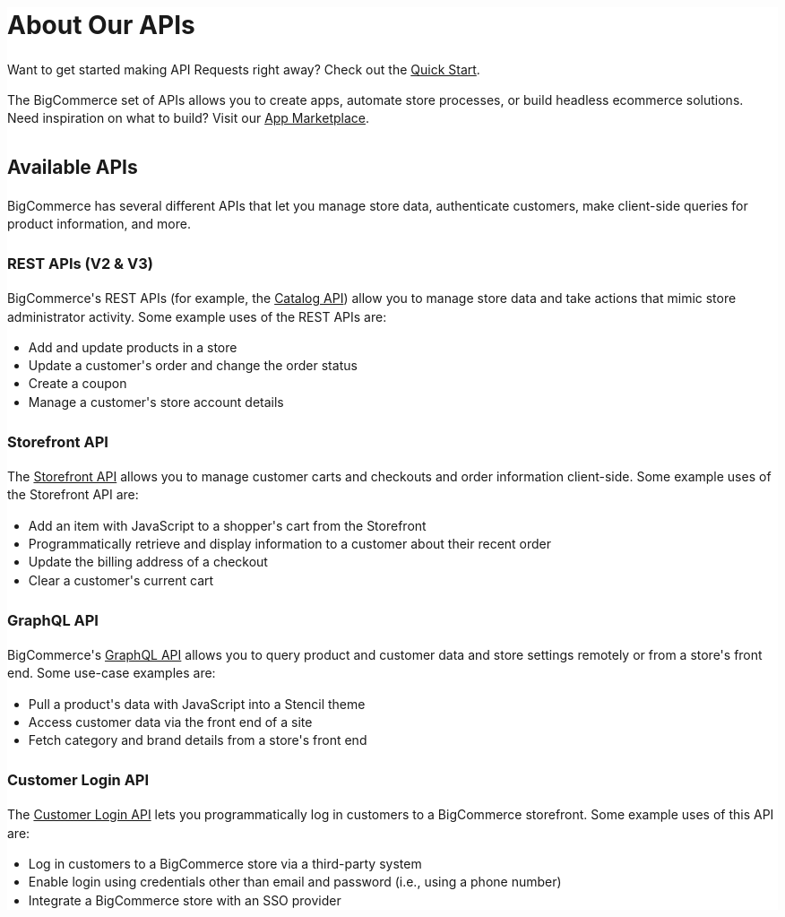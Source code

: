 # About Our APIs





Want to get started making API Requests right away? Check out the [Quick Start](/api-docs/getting-started/making-requests).

The BigCommerce set of APIs allows you to create apps, automate store processes, or build headless ecommerce solutions. Need inspiration on what to build? Visit our [App Marketplace](https://www.bigcommerce.com/apps/).

## Available APIs
BigCommerce has several different APIs that let you manage store data, authenticate customers, make client-side queries for product information, and more.

### REST APIs (V2 & V3)
BigCommerce's REST APIs (for example, the [Catalog API](/api-reference/catalog/catalog-api)) allow you to manage store data and take actions that mimic store administrator activity. Some example uses of the REST APIs are:
* Add and update products in a store
* Update a customer's order and change the order status
* Create a coupon
* Manage a customer's store account details

### Storefront API
The [Storefront API](/api-reference/cart-checkout/storefront-cart-api) allows you to manage customer carts and checkouts and order information client-side. Some example uses of the Storefront API are:
* Add an item with JavaScript to a shopper's cart from the Storefront
* Programmatically retrieve and display information to a customer about their recent order
* Update the billing address of a checkout
* Clear a customer's current cart


### GraphQL API
BigCommerce's [GraphQL API](/api-docs/storefront/graphql/graphql-storefront-api-overview) allows you to query product and customer data and store settings remotely or from a store's front end. Some use-case examples are:
* Pull a product's data with JavaScript into a Stencil theme
* Access customer data via the front end of a site
* Fetch category and brand details from a store's front end

### Customer Login API
The [Customer Login API](/api-docs/customers/customer-login-api) lets you programmatically log in customers to a BigCommerce storefront. Some example uses of this API are:
* Log in customers to a BigCommerce store via a third-party system
* Enable login using credentials other than email and password (i.e., using a phone number)
* Integrate a BigCommerce store with an SSO provider
